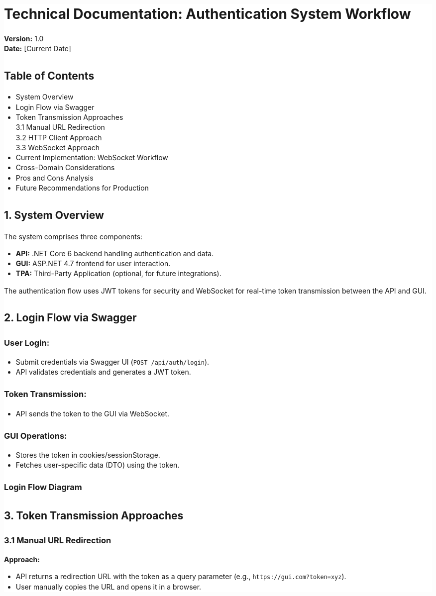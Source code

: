 
# Technical Documentation: Authentication System Workflow
**Version:** 1.0  
**Date:** [Current Date]

## Table of Contents
- System Overview
- Login Flow via Swagger
- Token Transmission Approaches  
  3.1 Manual URL Redirection  
  3.2 HTTP Client Approach  
  3.3 WebSocket Approach  
- Current Implementation: WebSocket Workflow
- Cross-Domain Considerations
- Pros and Cons Analysis
- Future Recommendations for Production

## 1. System Overview
The system comprises three components:
- **API:** .NET Core 6 backend handling authentication and data.
- **GUI:** ASP.NET 4.7 frontend for user interaction.
- **TPA:** Third-Party Application (optional, for future integrations).

The authentication flow uses JWT tokens for security and WebSocket for real-time token transmission between the API and GUI.

## 2. Login Flow via Swagger
### User Login:
- Submit credentials via Swagger UI (`POST /api/auth/login`).
- API validates credentials and generates a JWT token.

### Token Transmission:
- API sends the token to the GUI via WebSocket.

### GUI Operations:
- Stores the token in cookies/sessionStorage.
- Fetches user-specific data (DTO) using the token.

### Login Flow Diagram

## 3. Token Transmission Approaches

### 3.1 Manual URL Redirection
**Approach:**  
- API returns a redirection URL with the token as a query parameter (e.g., `https://gui.com?token=xyz`).  
- User manually copies the URL and opens it in a browser.
